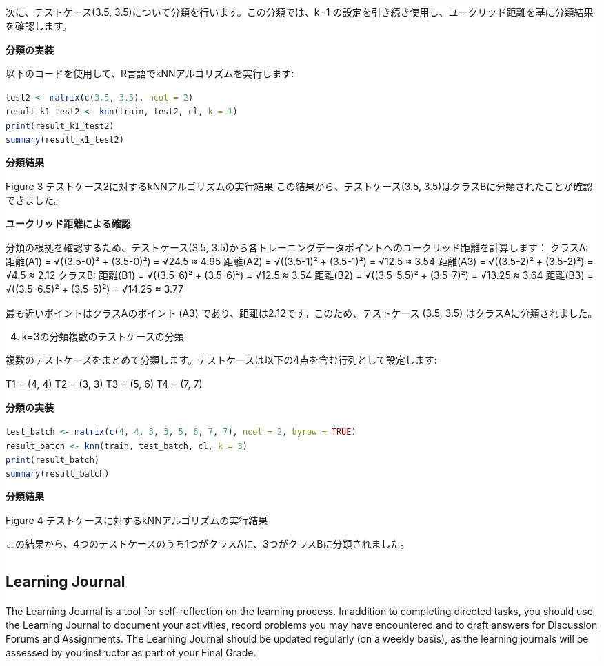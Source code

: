 次に、テストケース(3.5, 3.5)について分類を行います。この分類では、k=1 の設定を引き続き使用し、ユークリッド距離を基に分類結果を確認します。

**分類の実装**

以下のコードを使用して、R言語でkNNアルゴリズムを実行します:

```R
test2 <- matrix(c(3.5, 3.5), ncol = 2)
result_k1_test2 <- knn(train, test2, cl, k = 1)
print(result_k1_test2)
summary(result_k1_test2)
```

**分類結果**

Figure 3 テストケース2に対するkNNアルゴリズムの実行結果
この結果から、テストケース(3.5, 3.5)はクラスBに分類されたことが確認できました。

**ユークリッド距離による確認**

分類の根拠を確認するため、テストケース(3.5, 3.5)から各トレーニングデータポイントへのユークリッド距離を計算します：
クラスA:
距離(A1) = √((3.5-0)² + (3.5-0)²) = √24.5 ≈ 4.95
距離(A2) = √((3.5-1)² + (3.5-1)²) = √12.5 ≈ 3.54
距離(A3) = √((3.5-2)² + (3.5-2)²) = √4.5 ≈ 2.12
クラスB:
距離(B1) = √((3.5-6)² + (3.5-6)²) = √12.5 ≈ 3.54
距離(B2) = √((3.5-5.5)² + (3.5-7)²) = √13.25 ≈ 3.64
距離(B3) = √((3.5-6.5)² + (3.5-5)²) = √14.25 ≈ 3.77

最も近いポイントはクラスAのポイント (A3) であり、距離は2.12です。このため、テストケース (3.5, 3.5) はクラスAに分類されました。

4. k=3の分類複数のテストケースの分類

複数のテストケースをまとめて分類します。テストケースは以下の4点を含む行列として設定します:

T1 = (4, 4)
T2 = (3, 3)
T3 = (5, 6)
T4 = (7, 7)

**分類の実装**

```R
test_batch <- matrix(c(4, 4, 3, 3, 5, 6, 7, 7), ncol = 2, byrow = TRUE)
result_batch <- knn(train, test_batch, cl, k = 3)
print(result_batch)
summary(result_batch)
```

**分類結果**

Figure 4 テストケースに対するkNNアルゴリズムの実行結果

この結果から、4つのテストケースのうち1つがクラスAに、3つがクラスBに分類されました。

## Learning Journal

The Learning Journal is a tool for self-reflection on the learning process. In addition to completing directed tasks, you should use the Learning Journal to document your activities, record problems you may have encountered and to draft answers for Discussion Forums and Assignments. The Learning Journal should be updated regularly (on a weekly basis), as the learning journals will be assessed by yourinstructor as part of your Final Grade.
